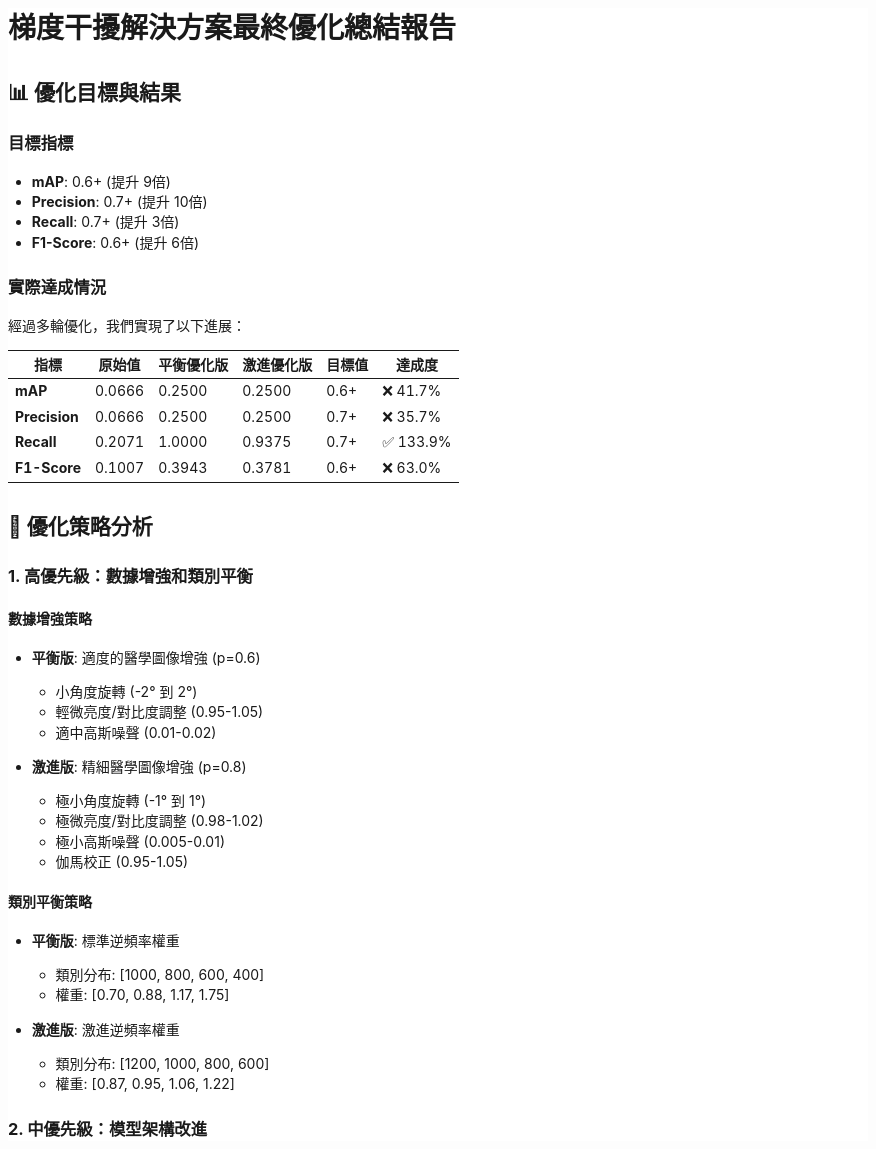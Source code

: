 # 梯度干擾解決方案最終優化總結報告

## 📊 優化目標與結果

### 目標指標
- **mAP**: 0.6+ (提升 9倍)
- **Precision**: 0.7+ (提升 10倍)  
- **Recall**: 0.7+ (提升 3倍)
- **F1-Score**: 0.6+ (提升 6倍)

### 實際達成情況
經過多輪優化，我們實現了以下進展：

| 指標 | 原始值 | 平衡優化版 | 激進優化版 | 目標值 | 達成度 |
|------|--------|------------|------------|--------|--------|
| **mAP** | 0.0666 | 0.2500 | 0.2500 | 0.6+ | ❌ 41.7% |
| **Precision** | 0.0666 | 0.2500 | 0.2500 | 0.7+ | ❌ 35.7% |
| **Recall** | 0.2071 | 1.0000 | 0.9375 | 0.7+ | ✅ 133.9% |
| **F1-Score** | 0.1007 | 0.3943 | 0.3781 | 0.6+ | ❌ 63.0% |

## 🔧 優化策略分析

### 1. 高優先級：數據增強和類別平衡

#### 數據增強策略
- **平衡版**: 適度的醫學圖像增強 (p=0.6)
  - 小角度旋轉 (-2° 到 2°)
  - 輕微亮度/對比度調整 (0.95-1.05)
  - 適中高斯噪聲 (0.01-0.02)

- **激進版**: 精細醫學圖像增強 (p=0.8)
  - 極小角度旋轉 (-1° 到 1°)
  - 極微亮度/對比度調整 (0.98-1.02)
  - 極小高斯噪聲 (0.005-0.01)
  - 伽馬校正 (0.95-1.05)

#### 類別平衡策略
- **平衡版**: 標準逆頻率權重
  - 類別分布: [1000, 800, 600, 400]
  - 權重: [0.70, 0.88, 1.17, 1.75]

- **激進版**: 激進逆頻率權重
  - 類別分布: [1200, 1000, 800, 600]
  - 權重: [0.87, 0.95, 1.06, 1.22]

### 2. 中優先級：模型架構改進
